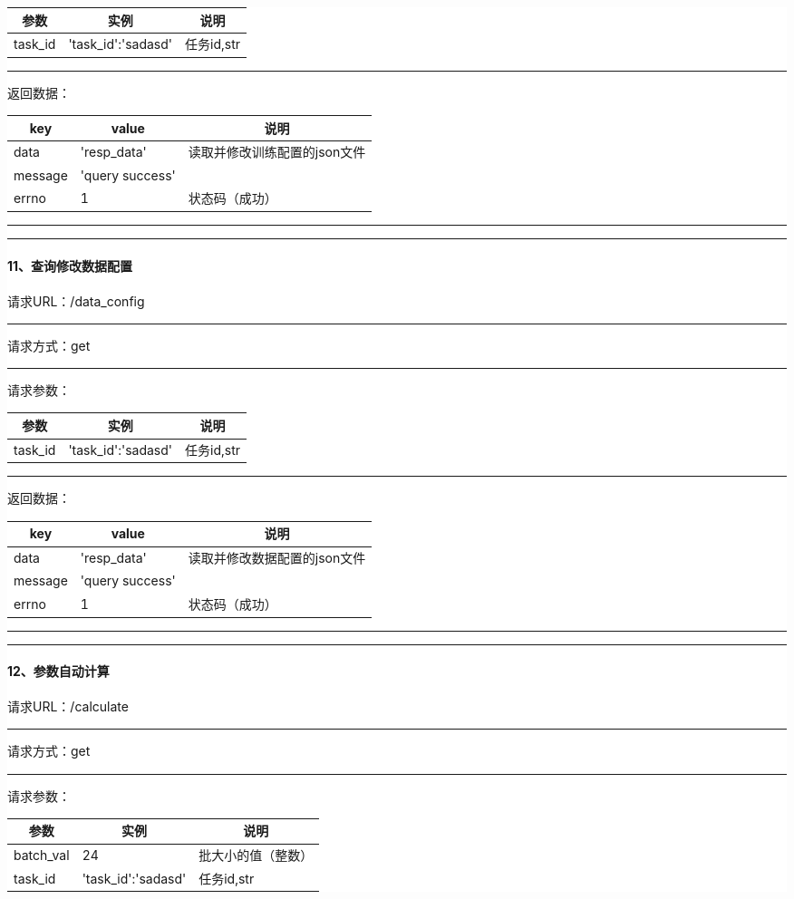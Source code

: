 参数 | 实例|说明
---|---|---
task_id|'task_id':'sadasd' |任务id,str


---
返回数据：

key   |   value  | 说明
--------|--------|-----
data    |   'resp_data' | 读取并修改训练配置的json文件
message    |   'query success' | 
errno    |   1 | 状态码（成功）


---

---
#### 11、查询修改数据配置
请求URL：/data_config

---

请求方式：get

---

请求参数：

参数 | 实例|说明
---|---|---
task_id|'task_id':'sadasd' |任务id,str


---
返回数据：

key   |   value  | 说明
--------|--------|-----
data    |   'resp_data' | 读取并修改数据配置的json文件
message    |   'query success' | 
errno    |   1 | 状态码（成功）

---

---
#### 12、参数自动计算
请求URL：/calculate

---

请求方式：get

---

请求参数：

参数 | 实例|说明
---|---|---
 batch_val|24 |批大小的值（整数）
 task_id|'task_id':'sadasd' |任务id,str
